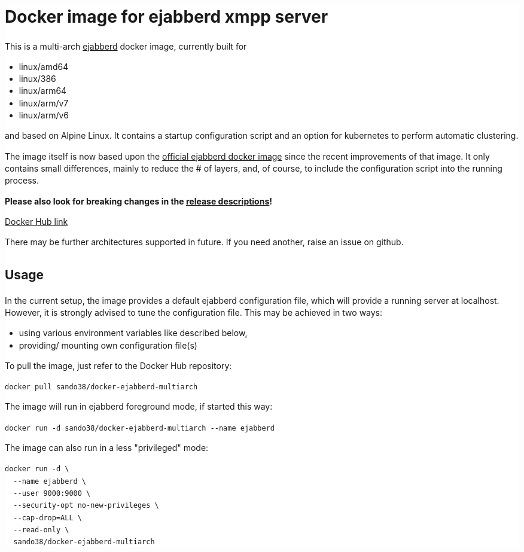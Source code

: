 # Docker image for ejabberd xmpp server

This is a multi-arch [ejabberd](https://docs.ejabberd.im/ "ejabberd") docker image, currently built for

* linux/amd64
* linux/386
* linux/arm64
* linux/arm/v7
* linux/arm/v6

and based on Alpine Linux. It contains a startup configuration script and an option for kubernetes to perform automatic clustering.

The image itself is now based upon the [official ejabberd docker image](https://github.com/processone/ejabberd/blob/master/.github/container/Dockerfile) since the recent improvements of that image. It only contains small differences, mainly to reduce the # of layers, and, of course, to include the configuration script into the running process.

**Please also look for breaking changes in the [release descriptions](https://github.com/sando38/docker-ejabberd-multiarch/releases)!**

[Docker Hub link](https://hub.docker.com/r/sando38/docker-ejabberd-multiarch)

There may be further architectures supported in future. If you need another, raise an issue on github.

## Usage

In the current setup, the image provides a default ejabberd configuration file, which will provide a running server at localhost. However, it is strongly advised to tune the configuration file. This may be achieved in two ways:

* using various environment variables like described below,
* providing/ mounting own configuration file(s)

To pull the image, just refer to the Docker Hub repository:

`docker pull sando38/docker-ejabberd-multiarch`

The image will run in ejabberd foreground mode, if started this way:

`docker run -d sando38/docker-ejabberd-multiarch --name ejabberd`

The image can also run in a less "privileged" mode:

```
docker run -d \
  --name ejabberd \
  --user 9000:9000 \
  --security-opt no-new-privileges \
  --cap-drop=ALL \
  --read-only \
  sando38/docker-ejabberd-multiarch
```
